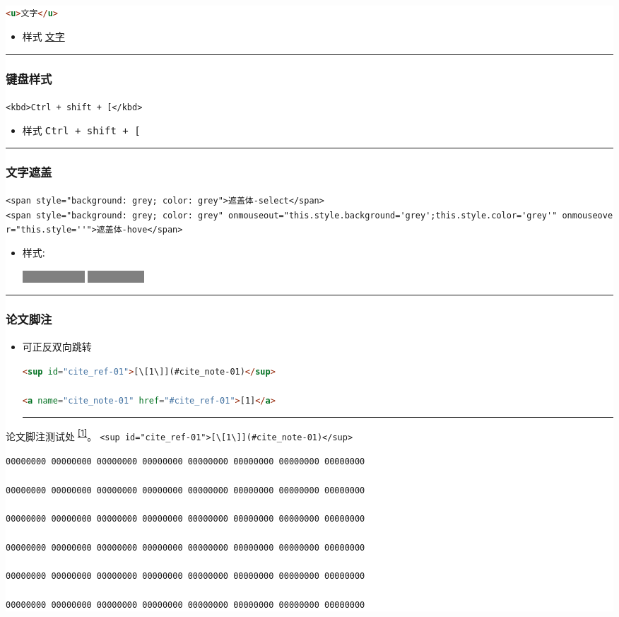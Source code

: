 ```HTML
<u>文字</u>
```

- 样式 <u>文字</u>

---

### 键盘样式

```
<kbd>Ctrl + shift + [</kbd>
```

- 样式 <kbd>Ctrl + shift + [</kbd>

---

### 文字遮盖

```
<span style="background: grey; color: grey">遮盖体-select</span>
<span style="background: grey; color: grey" onmouseout="this.style.background='grey';this.style.color='grey'" onmouseover="this.style=''">遮盖体-hove</span>
```

- 样式:

  <span style="background: grey; color: grey">遮盖体-select</span>
  <span style="background: grey; color: grey" onmouseout="this.style.background='grey';this.style.color='grey'" onmouseover="this.style=''">遮盖体-hove</span>

---

### 论文脚注

- 可正反双向跳转

  ```html
  <sup id="cite_ref-01">[\[1\]](#cite_note-01)</sup>

  <a name="cite_note-01" href="#cite_ref-01">[1]</a>
  ```

  ***

论文脚注测试处 <sup id="cite_ref-01">[\[1\]](#cite_note-01)</sup>。 `<sup id="cite_ref-01">[\[1\]](#cite_note-01)</sup>`

    00000000 00000000 00000000 00000000 00000000 00000000 00000000 00000000

    00000000 00000000 00000000 00000000 00000000 00000000 00000000 00000000

    00000000 00000000 00000000 00000000 00000000 00000000 00000000 00000000

    00000000 00000000 00000000 00000000 00000000 00000000 00000000 00000000

    00000000 00000000 00000000 00000000 00000000 00000000 00000000 00000000

    00000000 00000000 00000000 00000000 00000000 00000000 00000000 00000000


  [github-shield]: https://img.shields.io/github/stars/Weidows/vscode-weidows-theme?style=social
  [github-url]: https://github.com/Weidows/vscode-weidows-theme
  [vscode-shield]: https://img.shields.io/visual-studio-marketplace/r/TabNine.tabnine-vscode?logo=visual-studio-code&style=social
  [vscode-url]: https://bit.ly/3pqj7o2